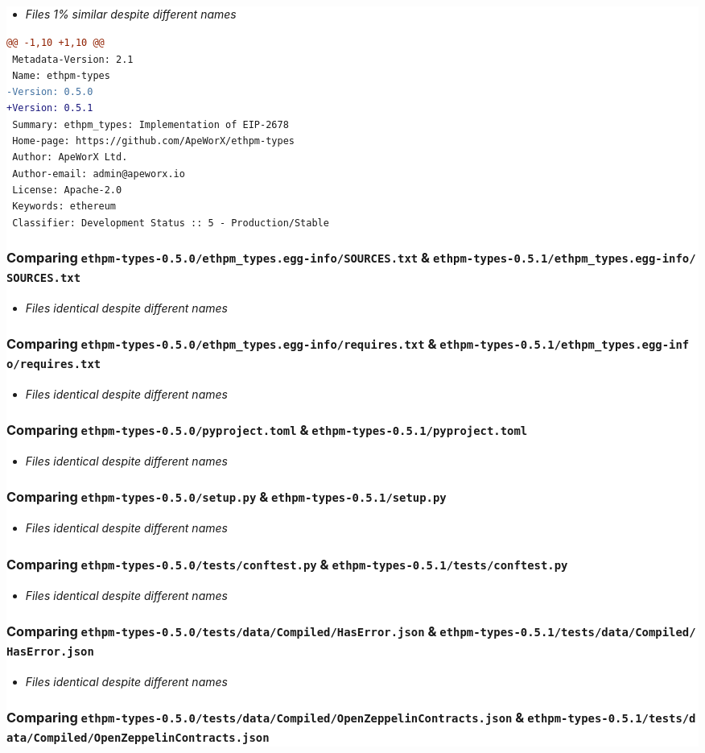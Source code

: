  * *Files 1% similar despite different names*

```diff
@@ -1,10 +1,10 @@
 Metadata-Version: 2.1
 Name: ethpm-types
-Version: 0.5.0
+Version: 0.5.1
 Summary: ethpm_types: Implementation of EIP-2678
 Home-page: https://github.com/ApeWorX/ethpm-types
 Author: ApeWorX Ltd.
 Author-email: admin@apeworx.io
 License: Apache-2.0
 Keywords: ethereum
 Classifier: Development Status :: 5 - Production/Stable
```

### Comparing `ethpm-types-0.5.0/ethpm_types.egg-info/SOURCES.txt` & `ethpm-types-0.5.1/ethpm_types.egg-info/SOURCES.txt`

 * *Files identical despite different names*

### Comparing `ethpm-types-0.5.0/ethpm_types.egg-info/requires.txt` & `ethpm-types-0.5.1/ethpm_types.egg-info/requires.txt`

 * *Files identical despite different names*

### Comparing `ethpm-types-0.5.0/pyproject.toml` & `ethpm-types-0.5.1/pyproject.toml`

 * *Files identical despite different names*

### Comparing `ethpm-types-0.5.0/setup.py` & `ethpm-types-0.5.1/setup.py`

 * *Files identical despite different names*

### Comparing `ethpm-types-0.5.0/tests/conftest.py` & `ethpm-types-0.5.1/tests/conftest.py`

 * *Files identical despite different names*

### Comparing `ethpm-types-0.5.0/tests/data/Compiled/HasError.json` & `ethpm-types-0.5.1/tests/data/Compiled/HasError.json`

 * *Files identical despite different names*

### Comparing `ethpm-types-0.5.0/tests/data/Compiled/OpenZeppelinContracts.json` & `ethpm-types-0.5.1/tests/data/Compiled/OpenZeppelinContracts.json`
